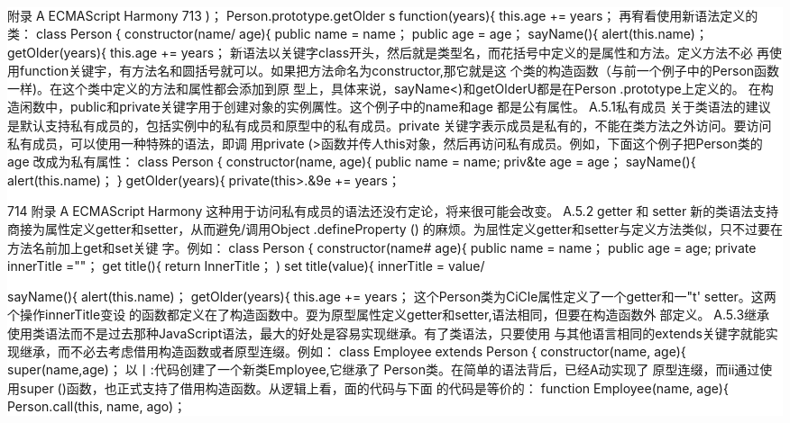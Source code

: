 附录 A ECMAScript Harmony 713
)；
Person.prototype.getOlder s function(years){ this.age += years；
再宥看使用新语法定义的类：
class Person {
constructor(name/ age){ public name = name； public age = age；
sayName(){
alert(this.name)；
getOlder(years){
this.age += years；
新语法以关键字class开头，然后就是类型名，而花括号中定义的是属性和方法。定义方法不必 再使用function关键宇，有方法名和圆括号就可以。如果把方法命名为constructor,那它就是这 个类的构造函数（与前一个例子中的Person函数一样)。在这个类中定义的方法和属性都会添加到原 型上，具体来说，sayName<)和getOlderU都是在Person .prototype上定义的。
在构造闲数中，public和private关键字用于创建对象的实例厲性。这个例子中的name和age 都是公有属性。
A.5.1私有成员
关于类语法的建议是默认支持私有成员的，包括实例中的私有成员和原型中的私有成员。private
关键字表示成员是私有的，不能在类方法之外访问。要访问私有成员，可以使用一种特殊的语法，即调
用private (>函数并传人this对象，然后再访问私有成员。例如，下面这个例子把Person类的age
改成为私有属性：
class Person {
constructor(name, age){ public name = name; priv&te age = age；
sayName(){
alert(this.name)；
}
getOlder(years){
private(this>.&9e += years；

714 附录 A ECMAScript Harmony
这种用于访问私有成员的语法还没冇定论，将来很可能会改变。 A.5.2 getter 和 setter
新的类语法支持商接为属性定义getter和setter，从而避免/调用Object .defineProperty () 的麻烦。为屈性定义getter和setter与定义方法类似，只不过要在方法名前加上get和set关键 字。例如：
class Person {
constructor(name# age){ public name = name； public age = age; private innerTitle =""；
get title(){
return InnerTitle；
)
set title(value){
innerTitle = value/
>
>
sayName(){
alert(this.name)；
getOlder(years){
this.age += years；
这个Person类为CiCle属性定义了一个getter和一"t' setter。这两个操作innerTitle变设 的函数都定义在了构造函数中。耍为原型属性定义getter和setter,语法相同，但要在构造函数外 部定义。
A.5.3继承
使用类语法而不是过去那种JavaScript语法，最大的好处是容易实现继承。有了类语法，只要使用 与其他语言相同的extends关键字就能实现继承，而不必去考虑借用构造函数或者原型连缀。例如：
class Employee extends Person {
constructor(name, age){
super(name,age)；
以丨:代码创建了一个新类Employee,它继承了 Person类。在简单的语法背后，已经A动实现了 原型连缀，而ii通过使用super ()函数，也正式支持了借用构造函数。从逻辑上看，面的代码与下面 的代码是等价的：
function Employee(name, age){
Person.call(this, name, ago)；
